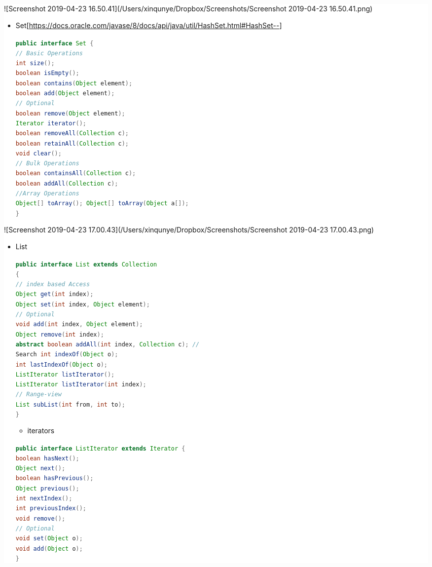   ![Screenshot 2019-04-23 16.50.41](/Users/xinqunye/Dropbox/Screenshots/Screenshot 2019-04-23 16.50.41.png)

* Set[<https://docs.oracle.com/javase/8/docs/api/java/util/HashSet.html#HashSet-->]

  ```java
  public interface Set {
  // Basic Operations
  int size();
  boolean isEmpty();
  boolean contains(Object element);
  boolean add(Object element);
  // Optional
  boolean remove(Object element);
  Iterator iterator();
  boolean removeAll(Collection c);
  boolean retainAll(Collection c);
  void clear();
  // Bulk Operations
  boolean containsAll(Collection c);
  boolean addAll(Collection c);
  //Array Operations
  Object[] toArray(); Object[] toArray(Object a[]);
  } 
  ```

  

![Screenshot 2019-04-23 17.00.43](/Users/xinqunye/Dropbox/Screenshots/Screenshot 2019-04-23 17.00.43.png)

* List

  ```java
  public interface List extends Collection
  { 
  // index based Access
  Object get(int index);
  Object set(int index, Object element);
  // Optional
  void add(int index, Object element);
  Object remove(int index);
  abstract boolean addAll(int index, Collection c); //
  Search int indexOf(Object o);
  int lastIndexOf(Object o);
  ListIterator listIterator();
  ListIterator listIterator(int index);
  // Range-view
  List subList(int from, int to); 
  } 
  ```

  * iterators

  ```java
  public interface ListIterator extends Iterator {
  boolean hasNext();
  Object next();
  boolean hasPrevious();
  Object previous();
  int nextIndex();
  int previousIndex();
  void remove();
  // Optional
  void set(Object o);
  void add(Object o);
  } 
  ```

